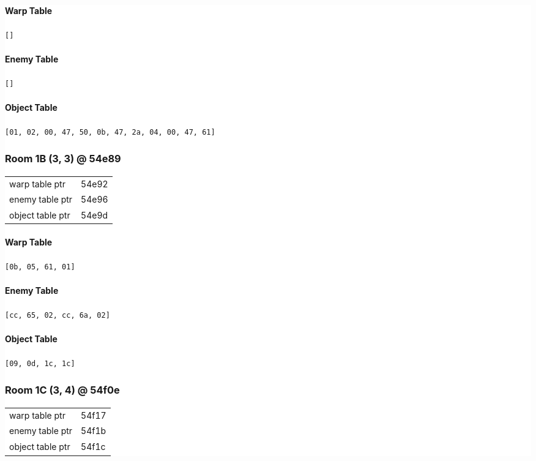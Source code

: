 #### Warp Table

```
[]
```

#### Enemy Table

```
[]
```

#### Object Table

```
[01, 02, 00, 47, 50, 0b, 47, 2a, 04, 00, 47, 61]
```

### Room 1B (3, 3) @ 54e89

| | |
|-|-|
| warp table ptr | 54e92 |
| enemy table ptr | 54e96 |
| object table ptr | 54e9d |

#### Warp Table

```
[0b, 05, 61, 01]
```

#### Enemy Table

```
[cc, 65, 02, cc, 6a, 02]
```

#### Object Table

```
[09, 0d, 1c, 1c]
```

### Room 1C (3, 4) @ 54f0e

| | |
|-|-|
| warp table ptr | 54f17 |
| enemy table ptr | 54f1b |
| object table ptr | 54f1c |
